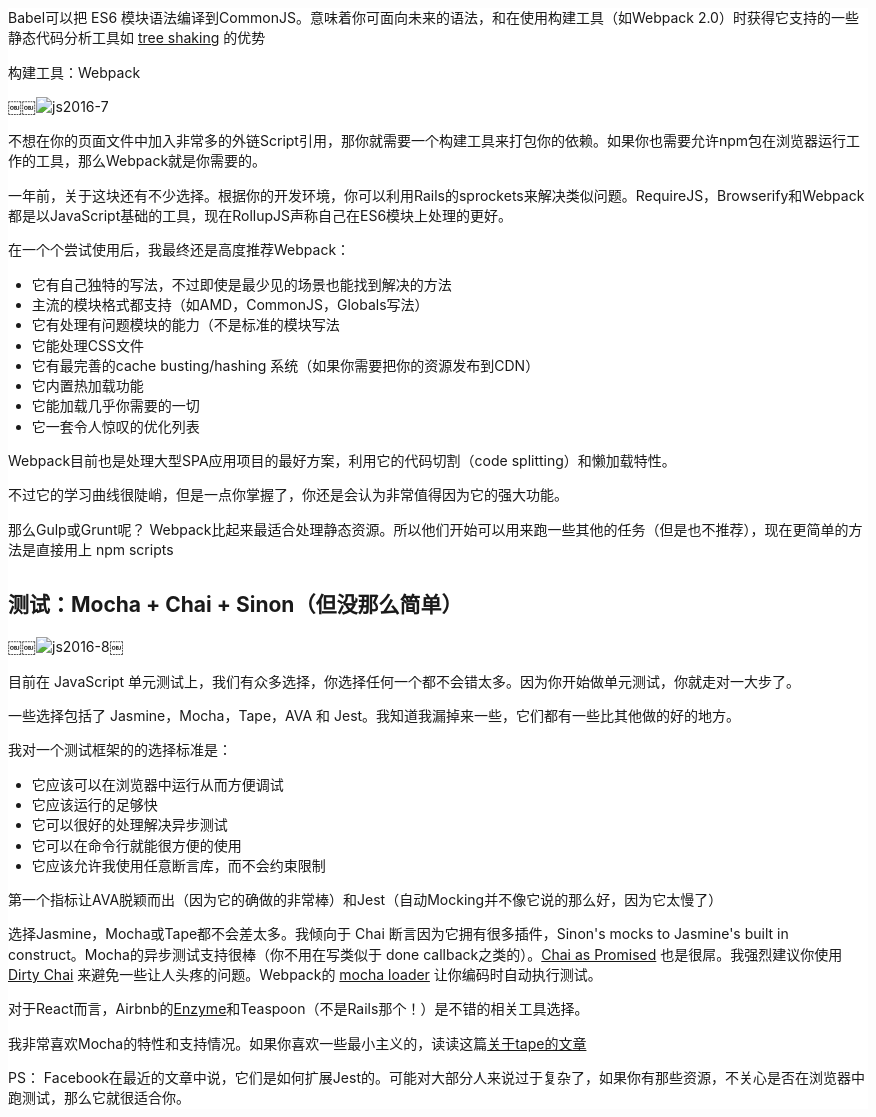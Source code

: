 Babel可以把 ES6 模块语法编译到CommonJS。意味着你可面向未来的语法，和在使用构建工具（如Webpack 2.0）时获得它支持的一些静态代码分析工具如 [tree shaking](http://www.2ality.com/2015/12/webpack-tree-shaking.html) 的优势

构建工具：Webpack

￼￼![js2016-7](https://raw.githubusercontent.com/nydl/devnote/master/img/js2016-7.jpg)

不想在你的页面文件中加入非常多的外链Script引用，那你就需要一个构建工具来打包你的依赖。如果你也需要允许npm包在浏览器运行工作的工具，那么Webpack就是你需要的。

一年前，关于这块还有不少选择。根据你的开发环境，你可以利用Rails的sprockets来解决类似问题。RequireJS，Browserify和Webpack都是以JavaScript基础的工具，现在RollupJS声称自己在ES6模块上处理的更好。

在一个个尝试使用后，我最终还是高度推荐Webpack：

- 它有自己独特的写法，不过即使是最少见的场景也能找到解决的方法
- 主流的模块格式都支持（如AMD，CommonJS，Globals写法）
- 它有处理有问题模块的能力（不是标准的模块写法
- 它能处理CSS文件
- 它有最完善的cache busting/hashing 系统（如果你需要把你的资源发布到CDN）
- 它内置热加载功能
- 它能加载几乎你需要的一切
- 它一套令人惊叹的优化列表

Webpack目前也是处理大型SPA应用项目的最好方案，利用它的代码切割（code splitting）和懒加载特性。

不过它的学习曲线很陡峭，但是一点你掌握了，你还是会认为非常值得因为它的强大功能。

那么Gulp或Grunt呢？ Webpack比起来最适合处理静态资源。所以他们开始可以用来跑一些其他的任务（但是也不推荐），现在更简单的方法是直接用上 npm scripts

## 测试：Mocha + Chai + Sinon（但没那么简单）

￼￼![js2016-8](https://raw.githubusercontent.com/nydl/devnote/master/img/js2016-8.jgp)￼

目前在 JavaScript 单元测试上，我们有众多选择，你选择任何一个都不会错太多。因为你开始做单元测试，你就走对一大步了。

一些选择包括了 Jasmine，Mocha，Tape，AVA 和 Jest。我知道我漏掉来一些，它们都有一些比其他做的好的地方。

我对一个测试框架的的选择标准是：

- 它应该可以在浏览器中运行从而方便调试
- 它应该运行的足够快
- 它可以很好的处理解决异步测试
- 它可以在命令行就能很方便的使用
- 它应该允许我使用任意断言库，而不会约束限制

第一个指标让AVA脱颖而出（因为它的确做的非常棒）和Jest（自动Mocking并不像它说的那么好，因为它太慢了）

选择Jasmine，Mocha或Tape都不会差太多。我倾向于 Chai 断言因为它拥有很多插件，Sinon's mocks to Jasmine's built in construct。Mocha的异步测试支持很棒（你不用在写类似于 done callback之类的）。[Chai as Promised](https://github.com/domenic/chai-as-promised) 也是很屌。我强烈建议你使用 [Dirty Chai](https://github.com/prodatakey/dirty-chai) 来避免一些让人头疼的问题。Webpack的 [mocha loader](https://github.com/webpack/mocha-loader) 让你编码时自动执行测试。

对于React而言，Airbnb的[Enzyme](https://github.com/airbnb/enzyme)和Teaspoon（不是Rails那个！）是不错的相关工具选择。

我非常喜欢Mocha的特性和支持情况。如果你喜欢一些最小主义的，读读这篇[关于tape的文章](https://medium.com/javascript-scene/why-i-use-tape-instead-of-mocha-so-should-you-6aa105d8eaf4)

PS：
Facebook在最近的文章中说，它们是如何扩展Jest的。可能对大部分人来说过于复杂了，如果你有那些资源，不关心是否在浏览器中跑测试，那么它就很适合你。
